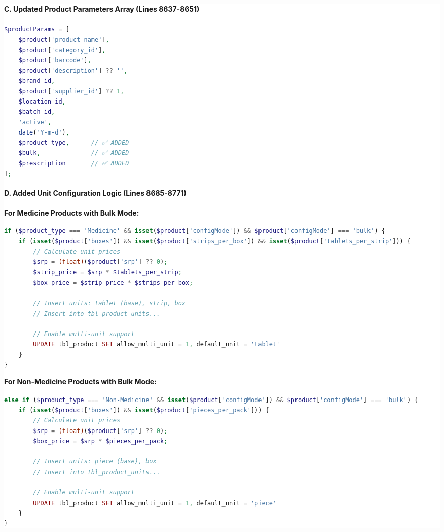 #### C. Updated Product Parameters Array (Lines 8637-8651)
```php
$productParams = [
    $product['product_name'],
    $product['category_id'],
    $product['barcode'],
    $product['description'] ?? '',
    $brand_id,
    $product['supplier_id'] ?? 1,
    $location_id,
    $batch_id,
    'active',
    date('Y-m-d'),
    $product_type,      // ✅ ADDED
    $bulk,              // ✅ ADDED
    $prescription       // ✅ ADDED
];
```

#### D. Added Unit Configuration Logic (Lines 8685-8771)

**For Medicine Products with Bulk Mode:**
```php
if ($product_type === 'Medicine' && isset($product['configMode']) && $product['configMode'] === 'bulk') {
    if (isset($product['boxes']) && isset($product['strips_per_box']) && isset($product['tablets_per_strip'])) {
        // Calculate unit prices
        $srp = (float)($product['srp'] ?? 0);
        $strip_price = $srp * $tablets_per_strip;
        $box_price = $strip_price * $strips_per_box;
        
        // Insert units: tablet (base), strip, box
        // Insert into tbl_product_units...
        
        // Enable multi-unit support
        UPDATE tbl_product SET allow_multi_unit = 1, default_unit = 'tablet'
    }
}
```

**For Non-Medicine Products with Bulk Mode:**
```php
else if ($product_type === 'Non-Medicine' && isset($product['configMode']) && $product['configMode'] === 'bulk') {
    if (isset($product['boxes']) && isset($product['pieces_per_pack'])) {
        // Calculate unit prices
        $srp = (float)($product['srp'] ?? 0);
        $box_price = $srp * $pieces_per_pack;
        
        // Insert units: piece (base), box
        // Insert into tbl_product_units...
        
        // Enable multi-unit support
        UPDATE tbl_product SET allow_multi_unit = 1, default_unit = 'piece'
    }
}
```

